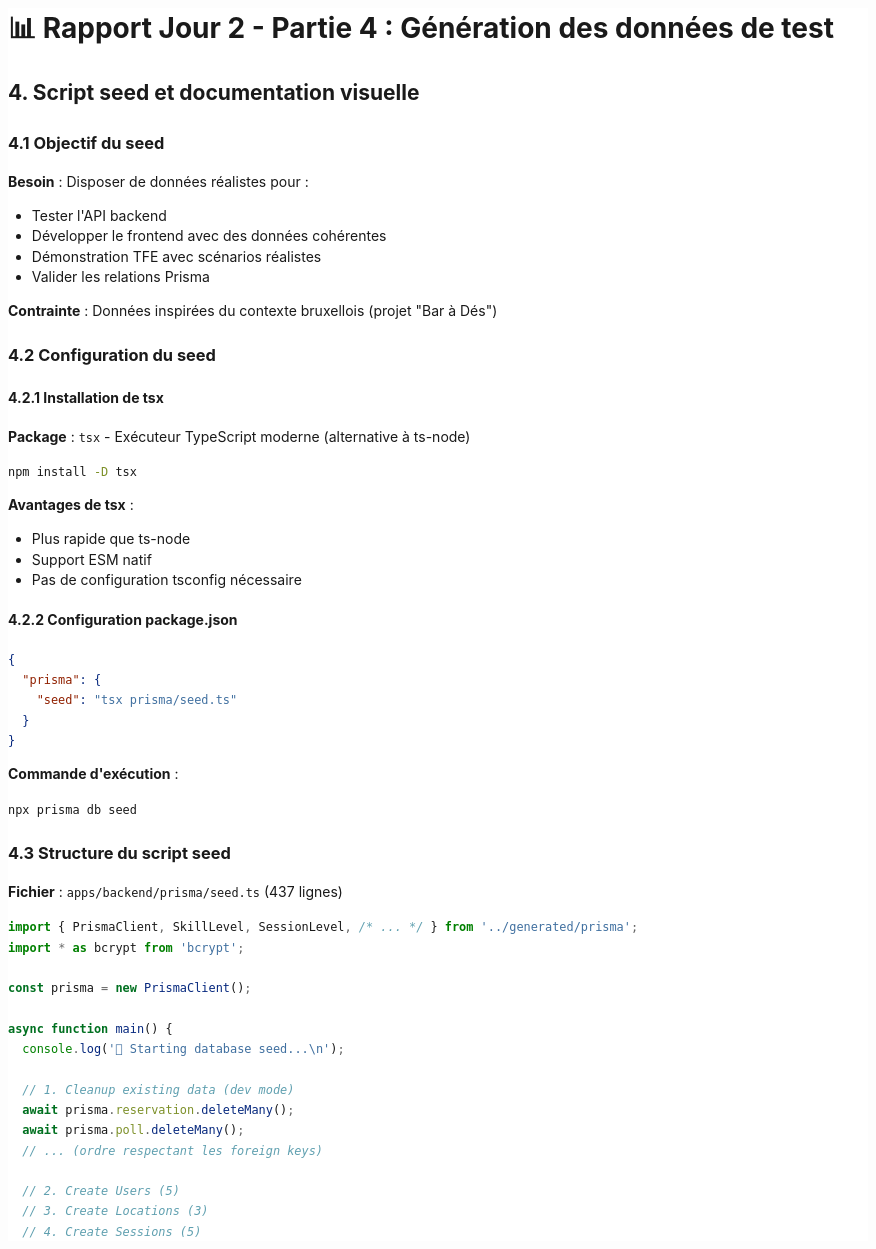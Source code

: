 # 📊 Rapport Jour 2 - Partie 4 : Génération des données de test

## 4. Script seed et documentation visuelle

### 4.1 Objectif du seed

**Besoin** : Disposer de données réalistes pour :
- Tester l'API backend
- Développer le frontend avec des données cohérentes
- Démonstration TFE avec scénarios réalistes
- Valider les relations Prisma

**Contrainte** : Données inspirées du contexte bruxellois (projet "Bar à Dés")

### 4.2 Configuration du seed

#### 4.2.1 Installation de tsx

**Package** : `tsx` - Exécuteur TypeScript moderne (alternative à ts-node)

```bash
npm install -D tsx
```

**Avantages de tsx** :
- Plus rapide que ts-node
- Support ESM natif
- Pas de configuration tsconfig nécessaire

#### 4.2.2 Configuration package.json

```json
{
  "prisma": {
    "seed": "tsx prisma/seed.ts"
  }
}
```

**Commande d'exécution** :
```bash
npx prisma db seed
```

### 4.3 Structure du script seed

**Fichier** : `apps/backend/prisma/seed.ts` (437 lignes)

```typescript
import { PrismaClient, SkillLevel, SessionLevel, /* ... */ } from '../generated/prisma';
import * as bcrypt from 'bcrypt';

const prisma = new PrismaClient();

async function main() {
  console.log('🌱 Starting database seed...\n');

  // 1. Cleanup existing data (dev mode)
  await prisma.reservation.deleteMany();
  await prisma.poll.deleteMany();
  // ... (ordre respectant les foreign keys)

  // 2. Create Users (5)
  // 3. Create Locations (3)
  // 4. Create Sessions (5)
```